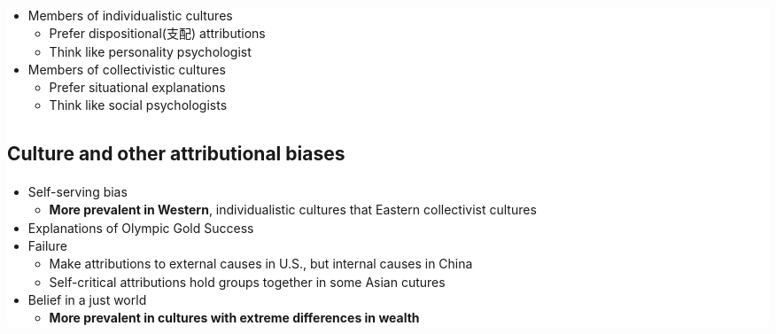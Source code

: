 - Members of individualistic cultures
    - Prefer dispositional(支配) attributions
    - Think like personality psychologist
- Members of collectivistic cultures
    - Prefer situational explanations
    - Think like social psychologists

## Culture and other attributional biases

- Self-serving bias
    - __More prevalent in Western__, individualistic cultures that Eastern collectivist cultures
- Explanations of Olympic Gold Success
- Failure
    - Make attributions to external causes in U.S., but internal causes in China
    - Self-critical attributions hold groups together in some Asian cutures
- Belief in a just world
    - __More prevalent in cultures with extreme differences in wealth__